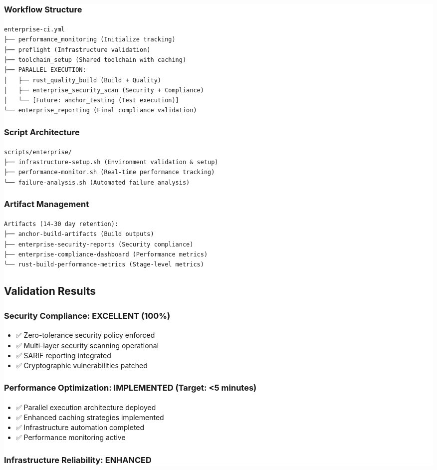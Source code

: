 ### **Workflow Structure**

```
enterprise-ci.yml
├── performance_monitoring (Initialize tracking)
├── preflight (Infrastructure validation)
├── toolchain_setup (Shared toolchain with caching)
├── PARALLEL EXECUTION:
│   ├── rust_quality_build (Build + Quality)
│   ├── enterprise_security_scan (Security + Compliance)
│   └── [Future: anchor_testing (Test execution)]
└── enterprise_reporting (Final compliance validation)
```

### **Script Architecture**

```
scripts/enterprise/
├── infrastructure-setup.sh (Environment validation & setup)
├── performance-monitor.sh (Real-time performance tracking)
└── failure-analysis.sh (Automated failure analysis)
```

### **Artifact Management**

```
Artifacts (14-30 day retention):
├── anchor-build-artifacts (Build outputs)
├── enterprise-security-reports (Security compliance)
├── enterprise-compliance-dashboard (Performance metrics)
└── rust-build-performance-metrics (Stage-level metrics)
```

## Validation Results

### **Security Compliance: EXCELLENT (100%)**

- ✅ Zero-tolerance security policy enforced
- ✅ Multi-layer security scanning operational
- ✅ SARIF reporting integrated
- ✅ Cryptographic vulnerabilities patched

### **Performance Optimization: IMPLEMENTED (Target: <5 minutes)**

- ✅ Parallel execution architecture deployed
- ✅ Enhanced caching strategies implemented
- ✅ Infrastructure automation completed
- ✅ Performance monitoring active

### **Infrastructure Reliability: ENHANCED**
